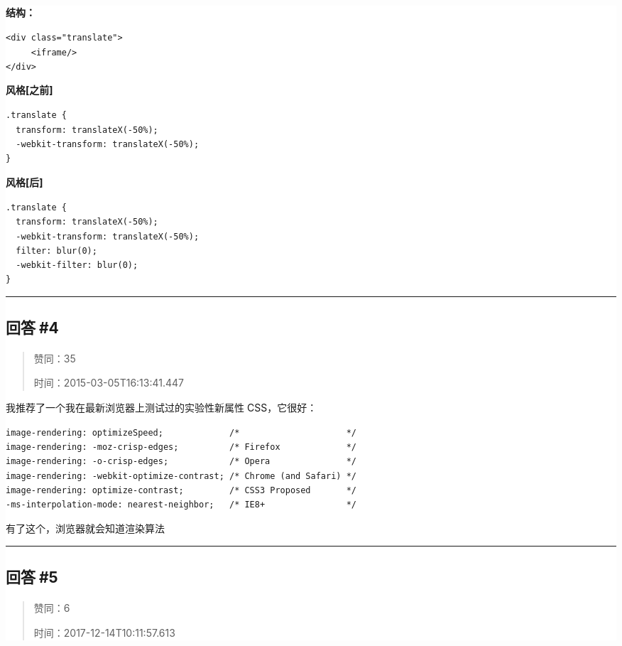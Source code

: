 **结构：**

```
<div class="translate">
     <iframe/>
</div> 
```

**风格[之前]**

```
.translate {
  transform: translateX(-50%);
  -webkit-transform: translateX(-50%);
} 
```

**风格[后]**

```
.translate {
  transform: translateX(-50%);
  -webkit-transform: translateX(-50%);
  filter: blur(0);
  -webkit-filter: blur(0);
} 
```

* * *

## 回答 #4

> 赞同：35
> 
> 时间：2015-03-05T16:13:41.447

我推荐了一个我在最新浏览器上测试过的实验性新属性 CSS，它很好：

```
image-rendering: optimizeSpeed;             /*                     */
image-rendering: -moz-crisp-edges;          /* Firefox             */
image-rendering: -o-crisp-edges;            /* Opera               */
image-rendering: -webkit-optimize-contrast; /* Chrome (and Safari) */
image-rendering: optimize-contrast;         /* CSS3 Proposed       */
-ms-interpolation-mode: nearest-neighbor;   /* IE8+                */ 
```

有了这个，浏览器就会知道渲染算法

* * *

## 回答 #5

> 赞同：6
> 
> 时间：2017-12-14T10:11:57.613
